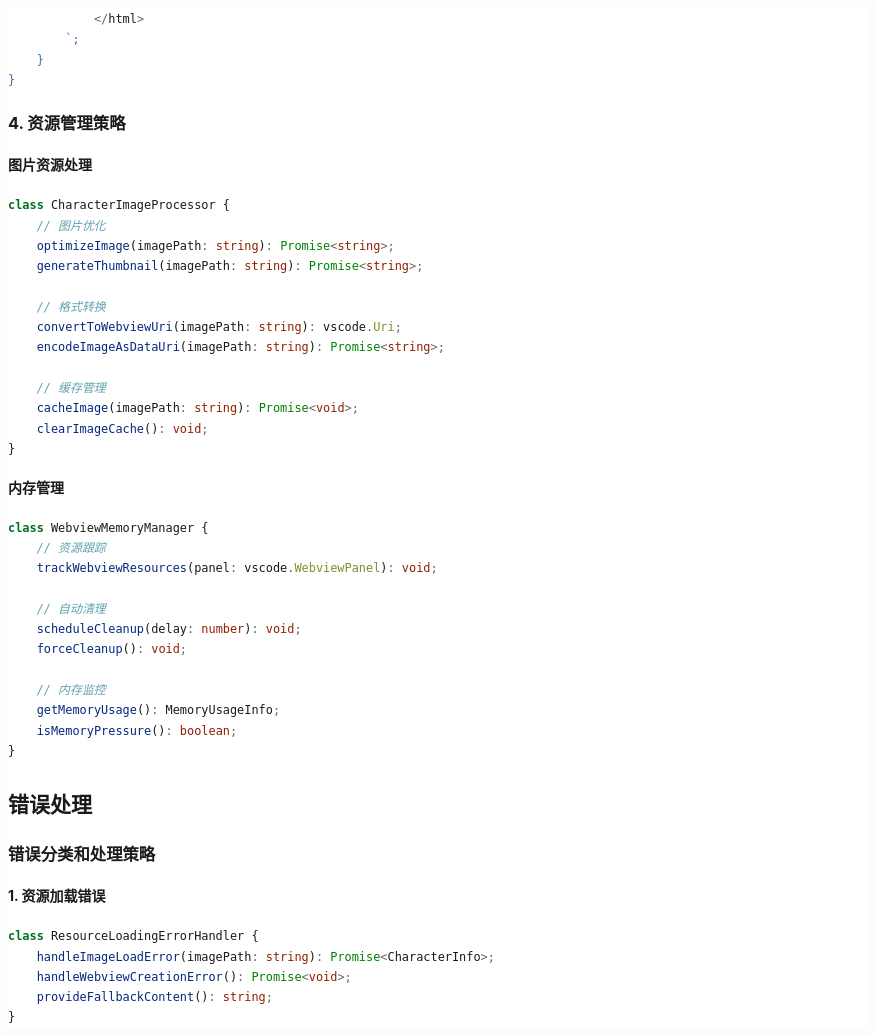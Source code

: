 ```typescript
            </html>
        `;
    }
}
```

### 4. 资源管理策略

#### 图片资源处理
```typescript
class CharacterImageProcessor {
    // 图片优化
    optimizeImage(imagePath: string): Promise<string>;
    generateThumbnail(imagePath: string): Promise<string>;
    
    // 格式转换
    convertToWebviewUri(imagePath: string): vscode.Uri;
    encodeImageAsDataUri(imagePath: string): Promise<string>;
    
    // 缓存管理
    cacheImage(imagePath: string): Promise<void>;
    clearImageCache(): void;
}
```

#### 内存管理
```typescript
class WebviewMemoryManager {
    // 资源跟踪
    trackWebviewResources(panel: vscode.WebviewPanel): void;
    
    // 自动清理
    scheduleCleanup(delay: number): void;
    forceCleanup(): void;
    
    // 内存监控
    getMemoryUsage(): MemoryUsageInfo;
    isMemoryPressure(): boolean;
}
```

## 错误处理

### 错误分类和处理策略

#### 1. 资源加载错误
```typescript
class ResourceLoadingErrorHandler {
    handleImageLoadError(imagePath: string): Promise<CharacterInfo>;
    handleWebviewCreationError(): Promise<void>;
    provideFallbackContent(): string;
}
```
